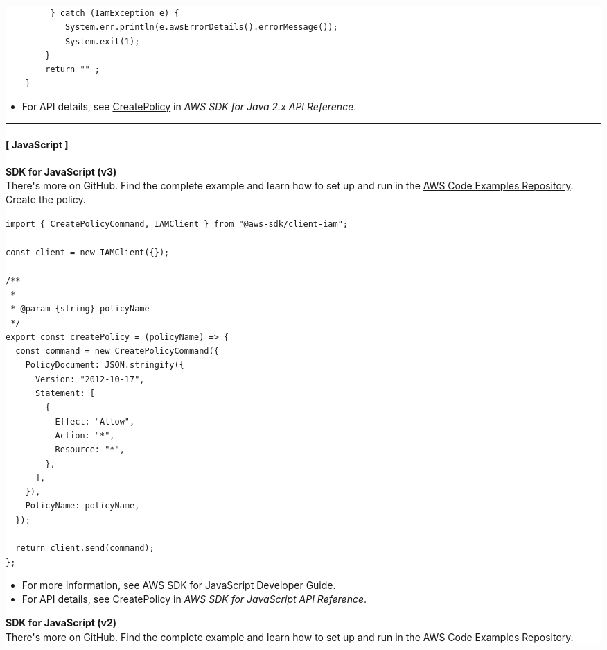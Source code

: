 ```
         } catch (IamException e) {
            System.err.println(e.awsErrorDetails().errorMessage());
            System.exit(1);
        }
        return "" ;
    }
```
+  For API details, see [CreatePolicy](https://docs.aws.amazon.com/goto/SdkForJavaV2/iam-2010-05-08/CreatePolicy) in *AWS SDK for Java 2\.x API Reference*\. 

------
#### [ JavaScript ]

**SDK for JavaScript \(v3\)**  
 There's more on GitHub\. Find the complete example and learn how to set up and run in the [AWS Code Examples Repository](https://github.com/awsdocs/aws-doc-sdk-examples/tree/main/javascriptv3/example_code/iam#code-examples)\. 
Create the policy\.  

```
import { CreatePolicyCommand, IAMClient } from "@aws-sdk/client-iam";

const client = new IAMClient({});

/**
 *
 * @param {string} policyName
 */
export const createPolicy = (policyName) => {
  const command = new CreatePolicyCommand({
    PolicyDocument: JSON.stringify({
      Version: "2012-10-17",
      Statement: [
        {
          Effect: "Allow",
          Action: "*",
          Resource: "*",
        },
      ],
    }),
    PolicyName: policyName,
  });

  return client.send(command);
};
```
+  For more information, see [AWS SDK for JavaScript Developer Guide](https://docs.aws.amazon.com/sdk-for-javascript/v3/developer-guide/iam-examples-policies.html#iam-examples-policies-creating)\. 
+  For API details, see [CreatePolicy](https://docs.aws.amazon.com/AWSJavaScriptSDK/v3/latest/clients/client-iam/classes/createpolicycommand.html) in *AWS SDK for JavaScript API Reference*\. 

**SDK for JavaScript \(v2\)**  
 There's more on GitHub\. Find the complete example and learn how to set up and run in the [AWS Code Examples Repository](https://github.com/awsdocs/aws-doc-sdk-examples/tree/main/javascript/example_code/iam#code-examples)\. 
  